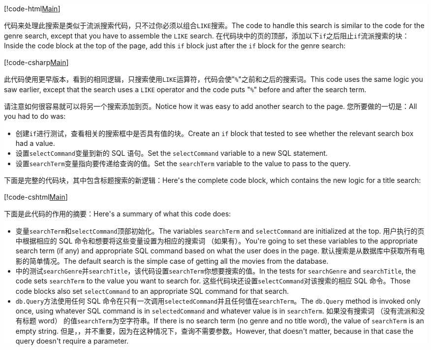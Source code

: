 [!code-html[Main](form-basics/samples/sample10.html)]

<span data-ttu-id="e43f4-352">代码来处理此搜索是类似于流派搜索代码，只不过你必须以组合`LIKE`搜索。</span><span class="sxs-lookup"><span data-stu-id="e43f4-352">The code to handle this search is similar to the code for the genre search, except that you have to assemble the `LIKE` search.</span></span> <span data-ttu-id="e43f4-353">在代码块中的页的顶部，添加以下`if`之后阻止`if`流派搜索的块：</span><span class="sxs-lookup"><span data-stu-id="e43f4-353">Inside the code block at the top of the page, add this `if` block just after the `if` block for the genre search:</span></span>

[!code-csharp[Main](form-basics/samples/sample11.cs)]

<span data-ttu-id="e43f4-354">此代码使用更早版本，看到的相同逻辑，只搜索使用`LIKE`运算符，代码会使"`%`"之前和之后的搜索词。</span><span class="sxs-lookup"><span data-stu-id="e43f4-354">This code uses the same logic you saw earlier, except that the search uses a `LIKE` operator and the code puts "`%`" before and after the search term.</span></span>

<span data-ttu-id="e43f4-355">请注意如何很容易就可以将另一个搜索添加到页。</span><span class="sxs-lookup"><span data-stu-id="e43f4-355">Notice how it was easy to add another search to the page.</span></span> <span data-ttu-id="e43f4-356">您所要做的一切是：</span><span class="sxs-lookup"><span data-stu-id="e43f4-356">All you had to do was:</span></span>

- <span data-ttu-id="e43f4-357">创建`if`进行测试，查看相关的搜索框中是否具有值的块。</span><span class="sxs-lookup"><span data-stu-id="e43f4-357">Create an `if` block that tested to see whether the relevant search box had a value.</span></span>
- <span data-ttu-id="e43f4-358">设置`selectCommand`变量到新的 SQL 语句。</span><span class="sxs-lookup"><span data-stu-id="e43f4-358">Set the `selectCommand` variable to a new SQL statement.</span></span>
- <span data-ttu-id="e43f4-359">设置`searchTerm`变量指向要传递给查询的值。</span><span class="sxs-lookup"><span data-stu-id="e43f4-359">Set the `searchTerm` variable to the value to pass to the query.</span></span>

<span data-ttu-id="e43f4-360">下面是完整的代码块，其中包含标题搜索的新逻辑：</span><span class="sxs-lookup"><span data-stu-id="e43f4-360">Here's the complete code block, which contains the new logic for a title search:</span></span>

[!code-cshtml[Main](form-basics/samples/sample12.cshtml)]

<span data-ttu-id="e43f4-361">下面是此代码的作用的摘要：</span><span class="sxs-lookup"><span data-stu-id="e43f4-361">Here's a summary of what this code does:</span></span>

- <span data-ttu-id="e43f4-362">变量`searchTerm`和`selectCommand`顶部初始化。</span><span class="sxs-lookup"><span data-stu-id="e43f4-362">The variables `searchTerm` and `selectCommand` are initialized at the top.</span></span> <span data-ttu-id="e43f4-363">用户执行的页中根据相应的 SQL 命令和想要将这些变量设置为相应的搜索词 （如果有）。</span><span class="sxs-lookup"><span data-stu-id="e43f4-363">You're going to set these variables to the appropriate search term (if any) and appropriate SQL command based on what the user does in the page.</span></span> <span data-ttu-id="e43f4-364">默认搜索是从数据库中获取所有电影的简单情况。</span><span class="sxs-lookup"><span data-stu-id="e43f4-364">The default search is the simple case of getting all the movies from the database.</span></span>
- <span data-ttu-id="e43f4-365">中的测试`searchGenre`并`searchTitle`，该代码设置`searchTerm`你想要搜索的值。</span><span class="sxs-lookup"><span data-stu-id="e43f4-365">In the tests for `searchGenre` and `searchTitle`, the code sets `searchTerm` to the value you want to search for.</span></span> <span data-ttu-id="e43f4-366">这些代码块还设置`selectCommand`对该搜索的相应 SQL 命令。</span><span class="sxs-lookup"><span data-stu-id="e43f4-366">Those code blocks also set `selectCommand` to an appropriate SQL command for that search.</span></span>
- <span data-ttu-id="e43f4-367">`db.Query`方法使用任何 SQL 命令在只有一次调用`selectedCommand`并且任何值在`searchTerm`。</span><span class="sxs-lookup"><span data-stu-id="e43f4-367">The `db.Query` method is invoked only once, using whatever SQL command is in `selectedCommand` and whatever value is in `searchTerm`.</span></span> <span data-ttu-id="e43f4-368">如果没有搜索词 （没有流派和没有标题 word） 的值`searchTerm`为空字符串。</span><span class="sxs-lookup"><span data-stu-id="e43f4-368">If there is no search term (no genre and no title word), the value of `searchTerm` is an empty string.</span></span> <span data-ttu-id="e43f4-369">但是，，并不重要，因为在这种情况下，查询不需要参数。</span><span class="sxs-lookup"><span data-stu-id="e43f4-369">However, that doesn't matter, because in that case the query doesn't require a parameter.</span></span>

